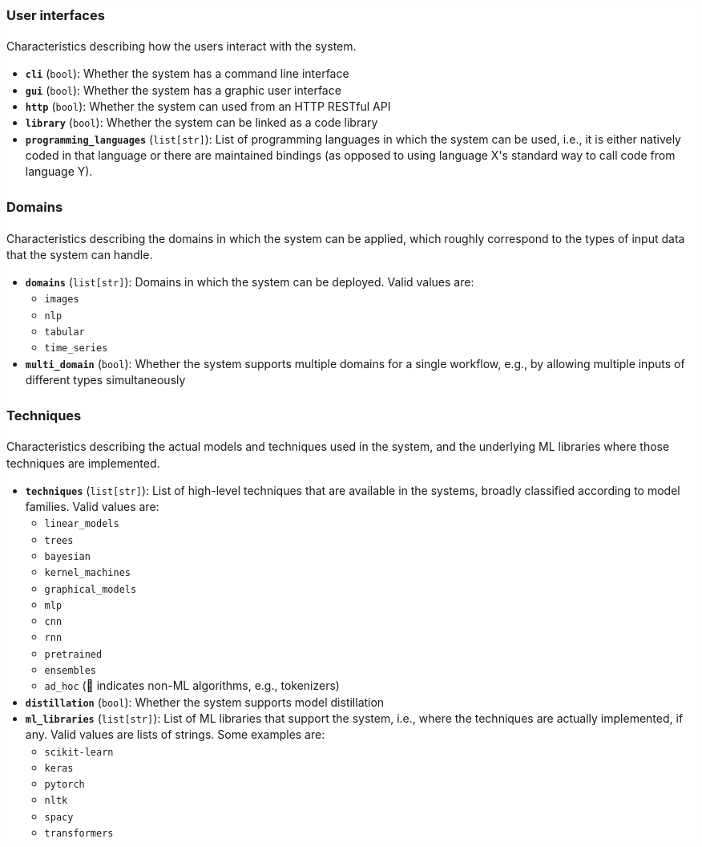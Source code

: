 ### User interfaces

Characteristics describing how the users interact with the system.

- **`cli`** (`bool`): Whether the system has a command line interface
- **`gui`** (`bool`): Whether the system has a graphic user interface
- **`http`** (`bool`): Whether the system can used from an HTTP RESTful API
- **`library`** (`bool`): Whether the system can be linked as a code library
- **`programming_languages`** (`list[str]`): List of programming languages in which the system can be used, i.e., it is either natively coded in that language or there are maintained bindings (as opposed to using language X's standard way to call code from language Y).

### Domains

Characteristics describing the domains in which the system can be applied, which roughly correspond to the types of input data that the system can handle.

- **`domains`** (`list[str]`): Domains in which the system can be deployed. Valid values are:
  - `images`
  - `nlp`
  - `tabular`
  - `time_series`
- **`multi_domain`** (`bool`): Whether the system supports multiple domains for a single workflow, e.g., by allowing multiple inputs of different types simultaneously

### Techniques

Characteristics describing the actual models and techniques used in the system, and the underlying ML libraries where those techniques are implemented.

- **`techniques`** (`list[str]`): List of high-level techniques that are available in the systems, broadly classified according to model families. Valid values are:
  - `linear_models`
  - `trees`
  - `bayesian`
  - `kernel_machines`
  - `graphical_models`
  - `mlp`
  - `cnn`
  - `rnn`
  - `pretrained`
  - `ensembles`
  - `ad_hoc` (📝 indicates non-ML algorithms, e.g., tokenizers)
- **`distillation`** (`bool`): Whether the system supports model distillation
- **`ml_libraries`** (`list[str]`): List of ML libraries that support the system, i.e., where the techniques are actually implemented, if any. Valid values are lists of strings. Some examples are:
  - `scikit-learn`
  - `keras`
  - `pytorch`
  - `nltk`
  - `spacy`
  - `transformers`
